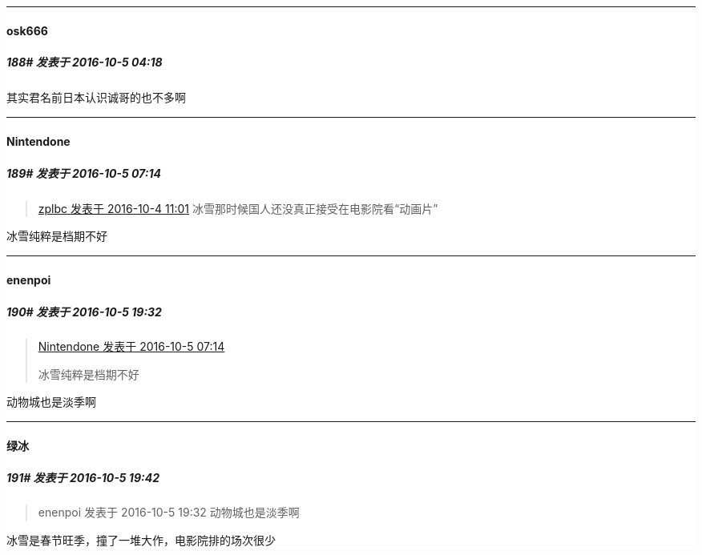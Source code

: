 





*****

####  osk666  
##### 188#       发表于 2016-10-5 04:18




其实君名前日本认识诚哥的也不多啊







*****

####  Nintendone  
##### 189#       发表于 2016-10-5 07:14



<blockquote><a href="httphttps://bbs.saraba1st.com/2b/forum.php?mod=redirect&amp;goto=findpost&amp;pid=33765798&amp;ptid=1336413" target="_blank">zplbc 发表于 2016-10-4 11:01</a>
冰雪那时候国人还没真正接受在电影院看“动画片”</blockquote>
冰雪纯粹是档期不好







*****

####  enenpoi  
##### 190#       发表于 2016-10-5 19:32



<blockquote><a href="httphttps://bbs.saraba1st.com/2b/forum.php?mod=redirect&amp;goto=findpost&amp;pid=33772530&amp;ptid=1336413" target="_blank">Nintendone 发表于 2016-10-5 07:14</a>

冰雪纯粹是档期不好</blockquote>
动物城也是淡季啊







*****

####  绿冰  
##### 191#       发表于 2016-10-5 19:42



<blockquote>enenpoi 发表于 2016-10-5 19:32
动物城也是淡季啊</blockquote>
冰雪是春节旺季，撞了一堆大作，电影院排的场次很少
